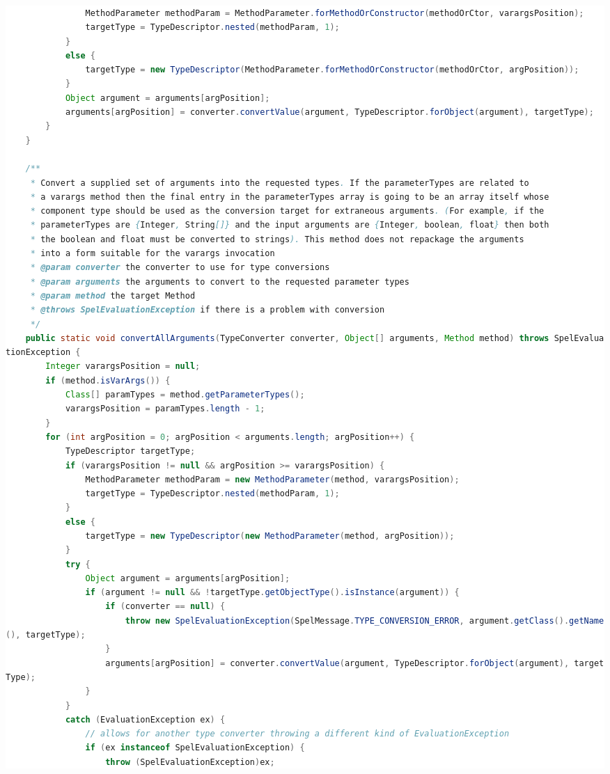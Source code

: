 ```java
				MethodParameter methodParam = MethodParameter.forMethodOrConstructor(methodOrCtor, varargsPosition);
				targetType = TypeDescriptor.nested(methodParam, 1);
			}
			else {
				targetType = new TypeDescriptor(MethodParameter.forMethodOrConstructor(methodOrCtor, argPosition));
			}
			Object argument = arguments[argPosition];
			arguments[argPosition] = converter.convertValue(argument, TypeDescriptor.forObject(argument), targetType);
		}
	}

	/**
	 * Convert a supplied set of arguments into the requested types. If the parameterTypes are related to
	 * a varargs method then the final entry in the parameterTypes array is going to be an array itself whose
	 * component type should be used as the conversion target for extraneous arguments. (For example, if the
	 * parameterTypes are {Integer, String[]} and the input arguments are {Integer, boolean, float} then both
	 * the boolean and float must be converted to strings). This method does not repackage the arguments
	 * into a form suitable for the varargs invocation
	 * @param converter the converter to use for type conversions
	 * @param arguments the arguments to convert to the requested parameter types
	 * @param method the target Method
	 * @throws SpelEvaluationException if there is a problem with conversion
	 */
	public static void convertAllArguments(TypeConverter converter, Object[] arguments, Method method) throws SpelEvaluationException {
		Integer varargsPosition = null;
		if (method.isVarArgs()) {
			Class[] paramTypes = method.getParameterTypes();
			varargsPosition = paramTypes.length - 1;
		}
		for (int argPosition = 0; argPosition < arguments.length; argPosition++) {
			TypeDescriptor targetType;
			if (varargsPosition != null && argPosition >= varargsPosition) {
				MethodParameter methodParam = new MethodParameter(method, varargsPosition);
				targetType = TypeDescriptor.nested(methodParam, 1);
			}
			else {
				targetType = new TypeDescriptor(new MethodParameter(method, argPosition));
			}
			try {
				Object argument = arguments[argPosition];
				if (argument != null && !targetType.getObjectType().isInstance(argument)) {
					if (converter == null) {
						throw new SpelEvaluationException(SpelMessage.TYPE_CONVERSION_ERROR, argument.getClass().getName(), targetType);
					}
					arguments[argPosition] = converter.convertValue(argument, TypeDescriptor.forObject(argument), targetType);
				}
			}
			catch (EvaluationException ex) {
				// allows for another type converter throwing a different kind of EvaluationException
				if (ex instanceof SpelEvaluationException) {
					throw (SpelEvaluationException)ex;
```
